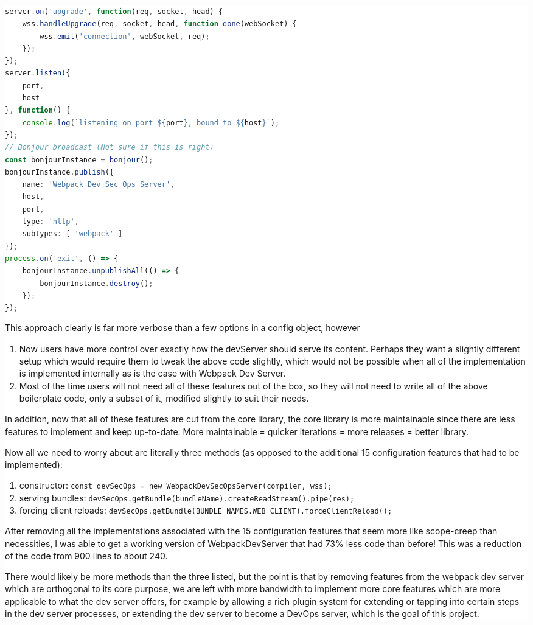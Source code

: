 ```TypeScript
server.on('upgrade', function(req, socket, head) {
    wss.handleUpgrade(req, socket, head, function done(webSocket) {
        wss.emit('connection', webSocket, req);
    });
});
server.listen({
    port,
    host
}, function() {
    console.log(`listening on port ${port}, bound to ${host}`);
});
// Bonjour broadcast (Not sure if this is right)
const bonjourInstance = bonjour();
bonjourInstance.publish({
    name: 'Webpack Dev Sec Ops Server',
    host,
    port,
    type: 'http',
    subtypes: [ 'webpack' ]
});
process.on('exit', () => {
    bonjourInstance.unpublishAll(() => {
        bonjourInstance.destroy();
    });
});
```

This approach clearly is far more verbose than a few options in a config object, however

1. Now users have more control over exactly how the devServer should serve its content. Perhaps they want a slightly different setup which would require them to tweak the above code slightly, which would not be possible when all of the implementation is implemented internally as is the case with Webpack Dev Server.
1. Most of the time users will not need all of these features out of the box, so they will not need to write all of the above boilerplate code, only a subset of it, modified slightly to suit their needs.

In addition, now that all of these features are cut from the core library, the core library is more maintainable since there are less features to implement and keep up-to-date. More maintainable = quicker iterations = more releases = better library.

Now all we need to worry about are literally three methods (as opposed to the additional 15 configuration features that had to be implemented):

1. constructor: `const devSecOps = new WebpackDevSecOpsServer(compiler, wss);`
1. serving bundles: `devSecOps.getBundle(bundleName).createReadStream().pipe(res);`
1. forcing client reloads: `devSecOps.getBundle(BUNDLE_NAMES.WEB_CLIENT).forceClientReload();`

After removing all the implementations associated with the 15 configuration features that seem more like scope-creep than necessities, I was able to get a working version of WebpackDevServer that had 73% less code than before! This was a reduction of the code from 900 lines to about 240.

There would likely be more methods than the three listed, but the point is that by removing features from the webpack dev server which are orthogonal to its core purpose, we are left with more bandwidth to implement more core features which are more applicable to what the dev server offers, for example by allowing a rich plugin system for extending or tapping into certain steps in the dev server processes, or extending the dev server to become a DevOps server, which is the goal of this project.